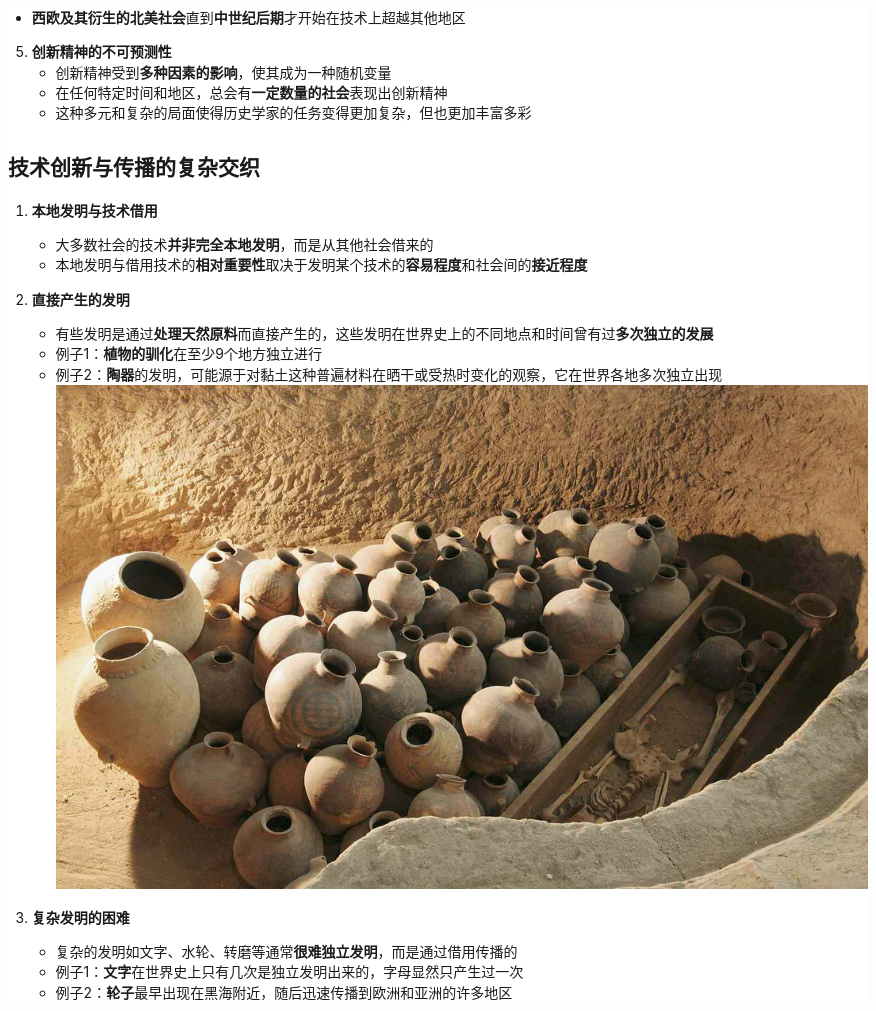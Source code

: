    - **西欧及其衍生的北美社会**直到**中世纪后期**才开始在技术上超越其他地区

5. **创新精神的不可预测性**
   - 创新精神受到**多种因素的影响**，使其成为一种随机变量
   - 在任何特定时间和地区，总会有**一定数量的社会**表现出创新精神
   - 这种多元和复杂的局面使得历史学家的任务变得更加复杂，但也更加丰富多彩

## 技术创新与传播的复杂交织
1. **本地发明与技术借用**
   - 大多数社会的技术**并非完全本地发明**，而是从其他社会借来的
   - 本地发明与借用技术的**相对重要性**取决于发明某个技术的**容易程度**和社会间的**接近程度**

2. **直接产生的发明**
   - 有些发明是通过**处理天然原料**而直接产生的，这些发明在世界史上的不同地点和时间曾有过**多次独立的发展**
   - 例子1：**植物的驯化**在至少9个地方独立进行
   - 例子2：**陶器**的发明，可能源于对黏土这种普遍材料在晒干或受热时变化的观察，它在世界各地多次独立出现
![](images/2023-10-28-17-04-19.png)

3. **复杂发明的困难**
   - 复杂的发明如文字、水轮、转磨等通常**很难独立发明**，而是通过借用传播的
   - 例子1：**文字**在世界史上只有几次是独立发明出来的，字母显然只产生过一次
   - 例子2：**轮子**最早出现在黑海附近，随后迅速传播到欧洲和亚洲的许多地区